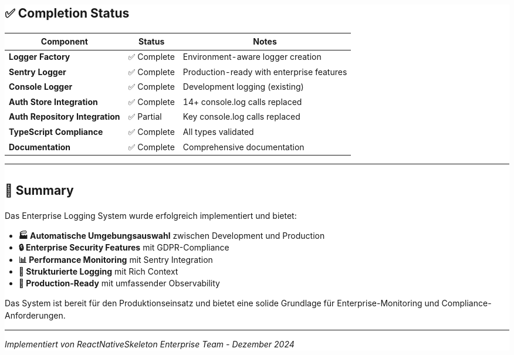 
## ✅ **Completion Status**

| Component | Status | Notes |
|-----------|--------|-------|
| **Logger Factory** | ✅ Complete | Environment-aware logger creation |
| **Sentry Logger** | ✅ Complete | Production-ready with enterprise features |
| **Console Logger** | ✅ Complete | Development logging (existing) |
| **Auth Store Integration** | ✅ Complete | 14+ console.log calls replaced |
| **Auth Repository Integration** | ✅ Partial | Key console.log calls replaced |
| **TypeScript Compliance** | ✅ Complete | All types validated |
| **Documentation** | ✅ Complete | Comprehensive documentation |

---

## 🎯 **Summary**

Das Enterprise Logging System wurde erfolgreich implementiert und bietet:

- **🏭 Automatische Umgebungsauswahl** zwischen Development und Production
- **🔒 Enterprise Security Features** mit GDPR-Compliance
- **📊 Performance Monitoring** mit Sentry Integration
- **🎯 Strukturierte Logging** mit Rich Context
- **🚀 Production-Ready** mit umfassender Observability

Das System ist bereit für den Produktionseinsatz und bietet eine solide Grundlage für Enterprise-Monitoring und Compliance-Anforderungen.

---

*Implementiert von ReactNativeSkeleton Enterprise Team - Dezember 2024* 